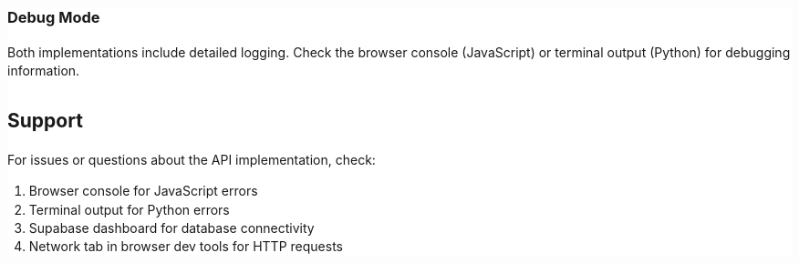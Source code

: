 ### Debug Mode

Both implementations include detailed logging. Check the browser console (JavaScript) or terminal output (Python) for debugging information.

## Support

For issues or questions about the API implementation, check:

1. Browser console for JavaScript errors
2. Terminal output for Python errors
3. Supabase dashboard for database connectivity
4. Network tab in browser dev tools for HTTP requests 